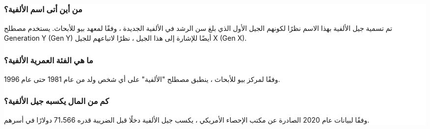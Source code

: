 ### من أين أتى اسم الألفية؟

تم تسمية جيل الألفية بهذا الاسم نظرًا لكونهم الجيل الأول الذي بلغ سن الرشد في الألفية الجديدة ، وفقًا لمعهد بيو للأبحاث. يستخدم مصطلح Generation Y (Gen Y) أيضًا للإشارة إلى هذا الجيل ، نظرًا لاتباعهم للجيل X (Gen X).

### ما هي الفئة العمرية الألفية؟

وفقًا لمركز بيو للأبحاث ، ينطبق مصطلح "الألفية" على أي شخص ولد من عام 1981 حتى عام 1996.

### كم من المال يكسبه جيل الألفية؟

وفقًا لبيانات عام 2020 الصادرة عن مكتب الإحصاء الأمريكي ، يكسب جيل الألفية دخلًا قبل الضريبة قدره 71،566 دولارًا في أسرهم.


